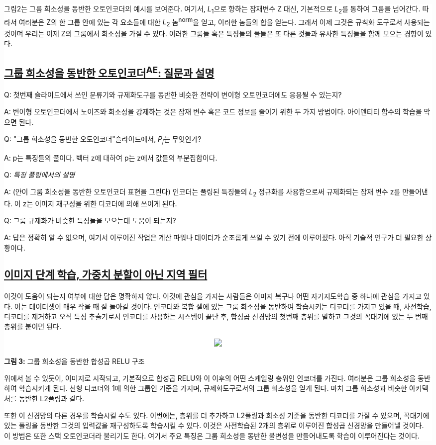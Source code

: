그림2는 그룹 희소성을 동반한 오토인코더의 예시를 보여준다. 여기서, $L_1$으로 향하는 잠재변수 Z 대신, 기본적으로 $L_2$를 통하여 그룹을 넘어간다. 따라서 여러분은 Z의 한 그룹 안에 있는 각 요소들에 대한 $L_2$ 놈<sup>norm</sup>을 얻고, 이러한 놈들의 합을 얻는다. 그래서 이제 그것은 규칙화 도구로서 사용되는 것이며 우리는 이제 Z의 그룹에서 희소성을 가질 수 있다. 이러한 그룹들 혹은 특징들의 풀들은 또 다른 것들과 유사한 특징들을 함께 모으는 경향이 있다.


## [그룹 희소성을 동반한 오토인코더<sup>AE</sup>: 질문과 설명](https://www.youtube.com/watch?v=Pgct8PKV7iw&t=918s)



Q: 첫번째 슬라이드에서 쓰인 분류기와 규제화도구를 동반한 비슷한 전략이 변이형 오토인코더에도 응용될 수 있는지?



A: 변이형 오토인코더에서 노이즈와 희소성을 강제하는 것은 잠재 변수 혹은 코드 정보를 줄이기 위한 두 가지 방법이다. 아이덴티티 함수의 학습을 막으면 된다.



Q: "그룹 희소성을 동반한 오토인코더"슬라이드에서, $P_j$는 무엇인가?



A: p는 특징들의 풀이다. 벡터 z에 대하여 p는 z에서 값들의 부분집합이다.



Q: *특징 풀링에서의 설명*



A: (얀이 그룹 희소성을 동반한 오토인코더 표현을 그린다) 인코더는 풀링된 특징들의 $L_2$ 정규화를 사용함으로써 규제화되는 잠재 변수 z를 만들어낸다. 이 z는 이미지 재구성을 위한 디코더에 의해 쓰이게 된다.



Q: 그룹 규제화가 비슷한 특징들을 모으는데 도움이 되는지?



A: 답은 정확히 알 수 없으며, 여기서 이루어진 작업은 계산 파워나 데이터가 순조롭게 쓰일 수 있기 전에 이루어졌다. 아직 기술적 연구가 더 필요한 상황이다. 

## [이미지 단계 학습, 가중치 분할이 아닌 지역 필터](https://www.youtube.com/watch?v=Pgct8PKV7iw&t=1834s)



이것이 도움이 되는지 여부에 대한 답은 명확하지 않다. 이것에 관심을 가지는 사람들은 이미지 복구나 어떤 자기지도학습 중 하나에 관심을 가지고 있다. 이는 데이터셋이 매우 작을 때 잘 돌아갈 것이다. 인코더와 복합 셀에 있는 그룹 희소성을 동반하여 학습시키는 디코더를 가지고 있을 때, 사전학습, 디코더를 제거하고 오직 특징 추출기로서 인코더를 사용하는 시스템이 끝난 후, 합성곱 신경망의 첫번째 층위를 말하고 그것의 꼭대기에 있는 두 번째 층위를 붙이면 된다.

<center><img src="{{site.baseurl}}/images/week09/09-1/7akkfhv.png" width="400px"/></center>


**그림 3:** 그룹 희소성을 동반한 합성곱 RELU 구조



위에서 볼 수 있듯이, 이미지로 시작되고, 기본적으로 합성곱 RELU와 이 이후의 어떤 스케일링 층위인 인코더를 가진다. 여러분은 그룹 희소성을 동반하여 학습시키게 된다. 선형 디코더와 1에 의한 그룹인 기준을 가지며, 규제화도구로서의 그룹 희소성을 얻게 된다. 마치 그룹 희소성과 비슷한 아키텍처를 동반한 L2풀링과 같다.



또한 이 신경망의 다른 경우를 학습시킬 수도 있다. 이번에는, 층위를 더 추가하고 L2풀링과 희소성 기준을 동반한 디코더를 가질 수 있으며, 꼭대기에 있는 풀링을 동반한 그것의 입력값을 재구성하도록 학습시킬 수 있다. 이것은 사전학습된 2개의 층위로 이루어진 합성곱 신경망을 만들어낼 것이다. 이 방법은 또한 스택 오토인코더라 불리기도 한다. 여기서 주요 특징은 그룹 희소성을 동반한 불변성을 만들어내도록 학습이 이루어진다는 것이다.
